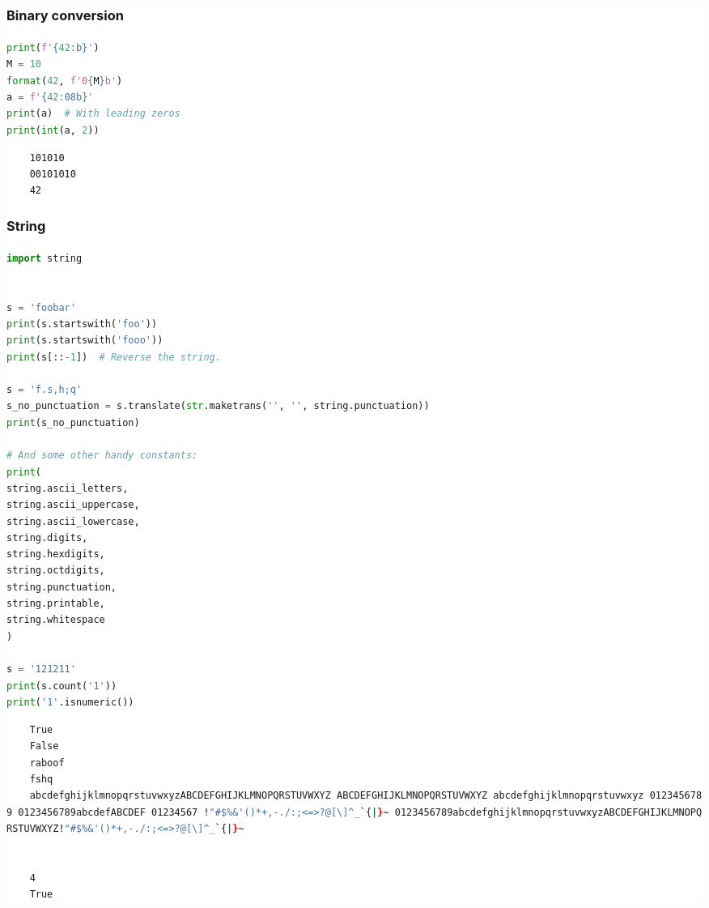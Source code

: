 ### Binary conversion

```py
print(f'{42:b}')
M = 10
format(42, f'0{M}b')
a = f'{42:08b}'
print(a)  # With leading zeros
print(int(a, 2))
```

```sh
    101010
    00101010
    42
```

### String

```py
import string


s = 'foobar'
print(s.startswith('foo'))
print(s.startswith('fooo'))
print(s[::-1])  # Reverse the string.

s = 'f.s,h;q'
s_no_punctuation = s.translate(str.maketrans('', '', string.punctuation))
print(s_no_punctuation)

# And some other handy constants:
print(
string.ascii_letters,
string.ascii_uppercase,
string.ascii_lowercase,
string.digits,
string.hexdigits,
string.octdigits,
string.punctuation,
string.printable,
string.whitespace
)

s = '121211'
print(s.count('1'))
print('1'.isnumeric())
```

```sh
    True
    False
    raboof
    fshq
    abcdefghijklmnopqrstuvwxyzABCDEFGHIJKLMNOPQRSTUVWXYZ ABCDEFGHIJKLMNOPQRSTUVWXYZ abcdefghijklmnopqrstuvwxyz 0123456789 0123456789abcdefABCDEF 01234567 !"#$%&'()*+,-./:;<=>?@[\]^_`{|}~ 0123456789abcdefghijklmnopqrstuvwxyzABCDEFGHIJKLMNOPQRSTUVWXYZ!"#$%&'()*+,-./:;<=>?@[\]^_`{|}~


    4
    True
```
